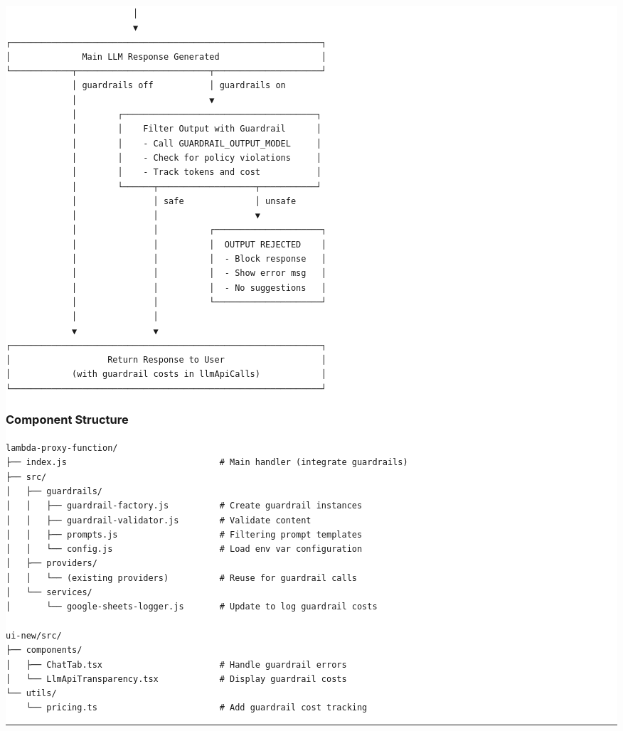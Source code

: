 ```
                         │
                         ▼
┌─────────────────────────────────────────────────────────────┐
│              Main LLM Response Generated                    │
└────────────┬──────────────────────────┬─────────────────────┘
             │ guardrails off           │ guardrails on
             │                          ▼
             │        ┌──────────────────────────────────────┐
             │        │    Filter Output with Guardrail      │
             │        │    - Call GUARDRAIL_OUTPUT_MODEL     │
             │        │    - Check for policy violations     │
             │        │    - Track tokens and cost           │
             │        └──────┬───────────────────┬───────────┘
             │               │ safe              │ unsafe
             │               │                   ▼
             │               │          ┌─────────────────────┐
             │               │          │  OUTPUT REJECTED    │
             │               │          │  - Block response   │
             │               │          │  - Show error msg   │
             │               │          │  - No suggestions   │
             │               │          └─────────────────────┘
             │               │
             ▼               ▼
┌─────────────────────────────────────────────────────────────┐
│                   Return Response to User                   │
│            (with guardrail costs in llmApiCalls)            │
└─────────────────────────────────────────────────────────────┘
```

### Component Structure

```
lambda-proxy-function/
├── index.js                              # Main handler (integrate guardrails)
├── src/
│   ├── guardrails/
│   │   ├── guardrail-factory.js          # Create guardrail instances
│   │   ├── guardrail-validator.js        # Validate content
│   │   ├── prompts.js                    # Filtering prompt templates
│   │   └── config.js                     # Load env var configuration
│   ├── providers/
│   │   └── (existing providers)          # Reuse for guardrail calls
│   └── services/
│       └── google-sheets-logger.js       # Update to log guardrail costs

ui-new/src/
├── components/
│   ├── ChatTab.tsx                       # Handle guardrail errors
│   └── LlmApiTransparency.tsx            # Display guardrail costs
└── utils/
    └── pricing.ts                        # Add guardrail cost tracking
```

---
